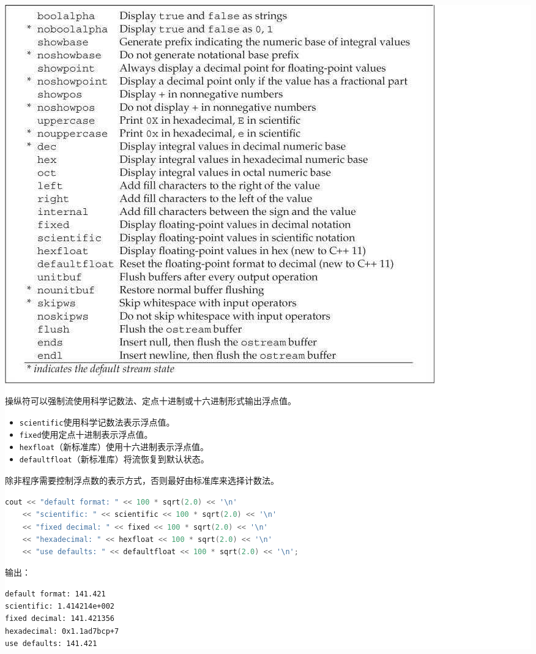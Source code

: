 ![17-20](Images/17-20.png)

操纵符可以强制流使用科学记数法、定点十进制或十六进制形式输出浮点值。

- `scientific`使用科学记数法表示浮点值。
- `fixed`使用定点十进制表示浮点值。
- `hexfloat`（新标准库）使用十六进制表示浮点值。
- `defaultfloat`（新标准库）将流恢复到默认状态。

除非程序需要控制浮点数的表示方式，否则最好由标准库来选择计数法。

```c++
cout << "default format: " << 100 * sqrt(2.0) << '\n'
    << "scientific: " << scientific << 100 * sqrt(2.0) << '\n'
    << "fixed decimal: " << fixed << 100 * sqrt(2.0) << '\n'
    << "hexadecimal: " << hexfloat << 100 * sqrt(2.0) << '\n'
    << "use defaults: " << defaultfloat << 100 * sqrt(2.0) << '\n';
```

输出：

```
default format: 141.421
scientific: 1.414214e+002
fixed decimal: 141.421356
hexadecimal: 0x1.1ad7bcp+7
use defaults: 141.421
```
